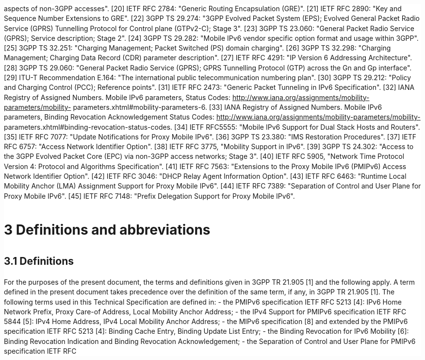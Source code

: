 aspects of non-3GPP accesses\".
[20] IETF RFC 2784: \"Generic Routing Encapsulation (GRE)\".
[21] IETF RFC 2890: \"Key and Sequence Number Extensions to GRE\".
[22] 3GPP TS 29.274: \"3GPP Evolved Packet System (EPS); Evolved General
Packet Radio Service (GPRS) Tunnelling Protocol for Control plane (GTPv2-C);
Stage 3\".
[23] 3GPP TS 23.060: \"General Packet Radio Service (GPRS); Service
description; Stage 2\".
[24] 3GPP TS 29.282: \"Mobile IPv6 vendor specific option format and usage
within 3GPP\".
[25] 3GPP TS 32.251: \"Charging Management; Packet Switched (PS) domain
charging\".
[26] 3GPP TS 32.298: \"Charging Management; Charging Data Record (CDR)
parameter description\".
[27] IETF RFC 4291: \"IP Version 6 Addressing Architecture\".
[28] 3GPP TS 29.060: \"General Packet Radio Service (GPRS); GPRS Tunnelling
Protocol (GTP) across the Gn and Gp interface\".
[29] ITU-T Recommendation E.164: \"The international public telecommunication
numbering plan\".
[30] 3GPP TS 29.212: \"Policy and Charging Control (PCC); Reference points\".
[31] IETF RFC 2473: \"Generic Packet Tunneling in IPv6 Specification\".
[32] IANA Registry of Assigned Numbers. Mobile IPv6 parameters, Status Codes:
http://www.iana.org/assignments/mobility-parameters/mobility-
parameters.xhtml#mobility-parameters-6.
[33] IANA Registry of Assigned Numbers. Mobile IPv6 parameters, Binding
Revocation Acknowledgement Status Codes:
http://www.iana.org/assignments/mobility-parameters/mobility-
parameters.xhtml#binding-revocation-status-codes.
[34] IETF RFC5555: \"Mobile IPv6 Support for Dual Stack Hosts and Routers\".
[35] IETF RFC 7077: \"Update Notifications for Proxy Mobile IPv6\".
[36] 3GPP TS 23.380: \"IMS Restoration Procedures\".
[37] IETF RFC 6757: \"Access Network Identifier Option\".
[38] IETF RFC 3775, \"Mobility Support in IPv6\".
[39] 3GPP TS 24.302: \"Access to the 3GPP Evolved Packet Core (EPC) via
non-3GPP access networks; Stage 3\".
[40] IETF RFC 5905, \"Network Time Protocol Version 4: Protocol and Algorithms
Specification\".
[41] IETF RFC 7563: \"Extensions to the Proxy Mobile IPv6 (PMIPv6) Access
Network Identifier Option\".
[42] IETF RFC 3046: \"DHCP Relay Agent Information Option\".
[43] IETF RFC 6463: \"Runtime Local Mobility Anchor (LMA) Assignment Support
for Proxy Mobile IPv6\".
[44] IETF RFC 7389: \"Separation of Control and User Plane for Proxy Mobile
IPv6\".
[45] IETF RFC 7148: \"Prefix Delegation Support for Proxy Mobile IPv6\".
# 3 Definitions and abbreviations
## 3.1 Definitions
For the purposes of the present document, the terms and definitions given in
3GPP TR 21.905 [1] and the following apply. A term defined in the present
document takes precedence over the definition of the same term, if any, in
3GPP TR 21.905 [1].
The following terms used in this Technical Specification are defined in:
\- the PMIPv6 specification IETF RFC 5213 [4]: IPv6 Home Network Prefix, Proxy
Care-of Address, Local Mobility Anchor Address;
\- the IPv4 Support for PMIPv6 specification IETF RFC 5844 [5]: IPv4 Home
Address, IPv4 Local Mobility Anchor Address;
\- the MIPv6 specification [8] and extended by the PMIPv6 specification IETF
RFC 5213 [4]: Binding Cache Entry, Binding Update List Entry;
\- the Binding Revocation for IPv6 Mobility [6]: Binding Revocation Indication
and Binding Revocation Acknowledgement;
\- the Separation of Control and User Plane for PMIPv6 specification IETF RFC